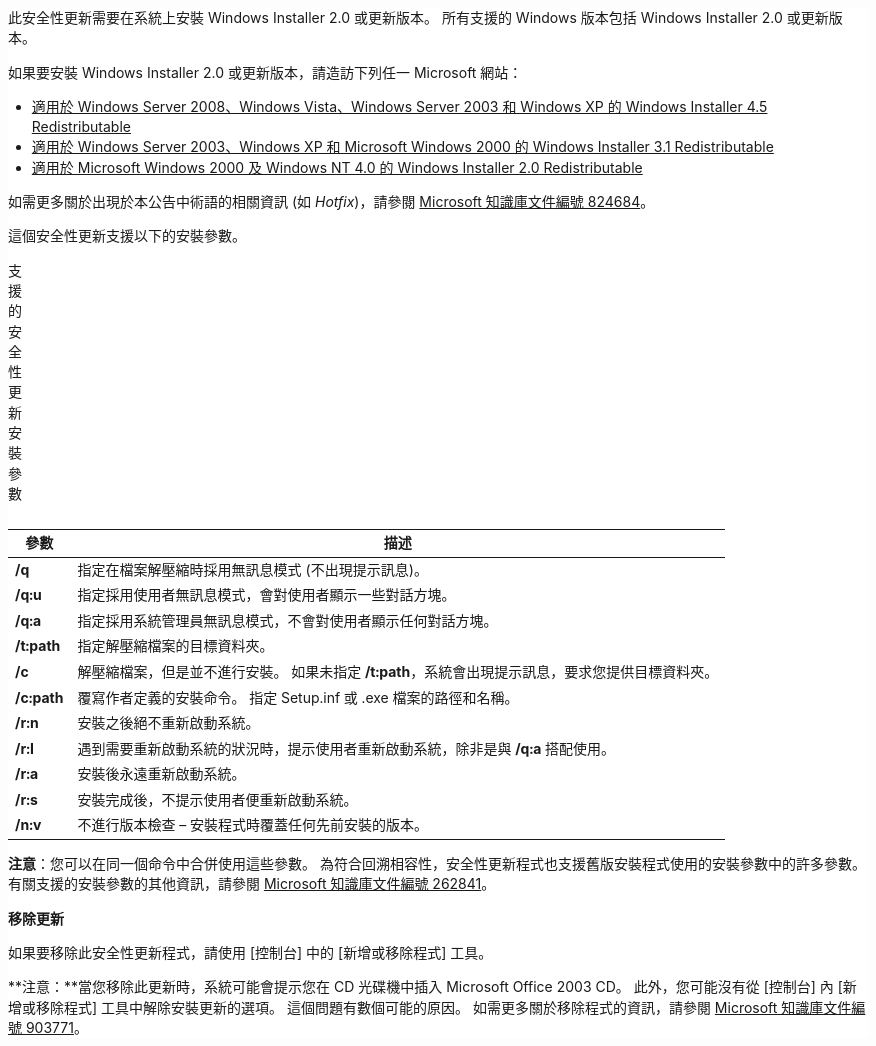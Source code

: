 此安全性更新需要在系統上安裝 Windows Installer 2.0 或更新版本。 所有支援的 Windows 版本包括 Windows Installer 2.0 或更新版本。
  
如果要安裝 Windows Installer 2.0 或更新版本，請造訪下列任一 Microsoft 網站：
  
-   [適用於 Windows Server 2008、Windows Vista、Windows Server 2003 和 Windows XP 的 Windows Installer 4.5 Redistributable](https://www.microsoft.com/download/details.aspx?familyid=5a58b56f-60b6-4412-95b9-54d056d6f9f4&displaylang=en)  
-   [適用於 Windows Server 2003、Windows XP 和 Microsoft Windows 2000 的 Windows Installer 3.1 Redistributable](https://www.microsoft.com/download/details.aspx?familyid=889482fc-5f56-4a38-b838-de776fd4138c&displaylang=en)  
-   [適用於 Microsoft Windows 2000 及 Windows NT 4.0 的 Windows Installer 2.0 Redistributable](http://go.microsoft.com/fwlink/?linkid=33338)
  
如需更多關於出現於本公告中術語的相關資訊 (如 *Hotfix*)，請參閱 [Microsoft 知識庫文件編號 824684](http://support.microsoft.com/kb/824684/zh-tw)。
  
這個安全性更新支援以下的安裝參數。

<p></p>

<table class="dataTable">
<caption>
支援的安全性更新安裝參數</caption>
</table>

<p></p>
  
| 參數        | 描述                                                                                              |  
|-------------|---------------------------------------------------------------------------------------------------|  
| **/q**      | 指定在檔案解壓縮時採用無訊息模式 (不出現提示訊息)。                                               |  
| **/q:u**    | 指定採用使用者無訊息模式，會對使用者顯示一些對話方塊。                                            |  
| **/q:a**    | 指定採用系統管理員無訊息模式，不會對使用者顯示任何對話方塊。                                      |  
| **/t:path** | 指定解壓縮檔案的目標資料夾。                                                                      |  
| **/c**      | 解壓縮檔案，但是並不進行安裝。 如果未指定 **/t:path**，系統會出現提示訊息，要求您提供目標資料夾。 |  
| **/c:path** | 覆寫作者定義的安裝命令。 指定 Setup.inf 或 .exe 檔案的路徑和名稱。                                |  
| **/r:n**    | 安裝之後絕不重新啟動系統。                                                                        |  
| **/r:I**    | 遇到需要重新啟動系統的狀況時，提示使用者重新啟動系統，除非是與 **/q:a** 搭配使用。                |  
| **/r:a**    | 安裝後永遠重新啟動系統。                                                                          |  
| **/r:s**    | 安裝完成後，不提示使用者便重新啟動系統。                                                          |  
| **/n:v**    | 不進行版本檢查 – 安裝程式時覆蓋任何先前安裝的版本。                                               |
  
**注意**：您可以在同一個命令中合併使用這些參數。 為符合回溯相容性，安全性更新程式也支援舊版安裝程式使用的安裝參數中的許多參數。 有關支援的安裝參數的其他資訊，請參閱 [Microsoft 知識庫文件編號 262841](http://support.microsoft.com/kb/262841/zh-tw)。
  
**移除更新**
  
如果要移除此安全性更新程式，請使用 \[控制台\] 中的 \[新增或移除程式\] 工具。
  
**注意：**當您移除此更新時，系統可能會提示您在 CD 光碟機中插入 Microsoft Office 2003 CD。 此外，您可能沒有從 \[控制台\] 內 \[新增或移除程式\] 工具中解除安裝更新的選項。 這個問題有數個可能的原因。 如需更多關於移除程式的資訊，請參閱 [Microsoft 知識庫文件編號 903771](http://support.microsoft.com/kb/903771/zh-tw)。
  
